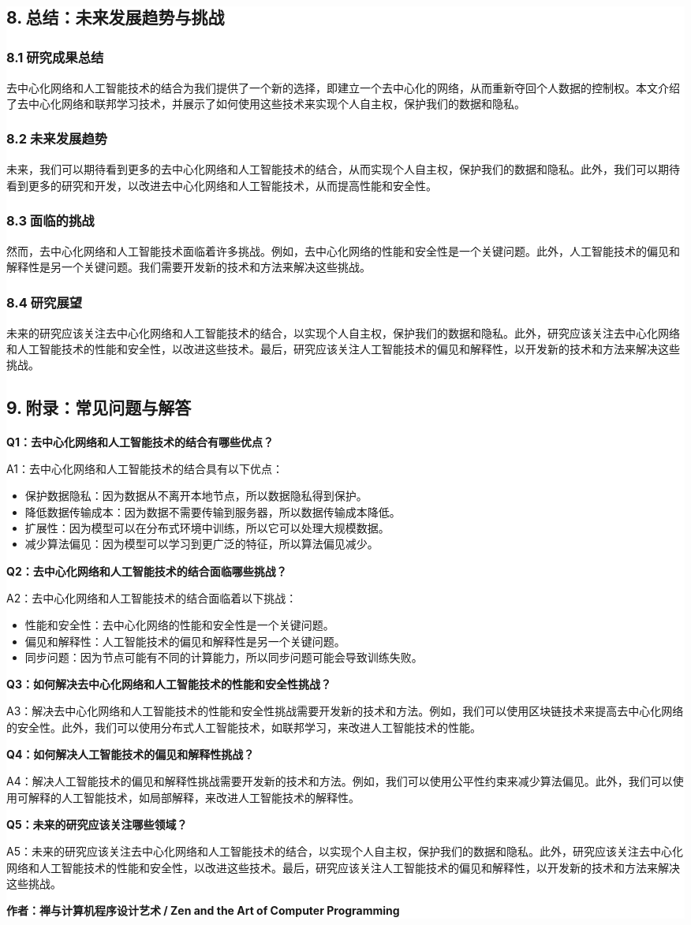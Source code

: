 ## 8. 总结：未来发展趋势与挑战

### 8.1 研究成果总结

去中心化网络和人工智能技术的结合为我们提供了一个新的选择，即建立一个去中心化的网络，从而重新夺回个人数据的控制权。本文介绍了去中心化网络和联邦学习技术，并展示了如何使用这些技术来实现个人自主权，保护我们的数据和隐私。

### 8.2 未来发展趋势

未来，我们可以期待看到更多的去中心化网络和人工智能技术的结合，从而实现个人自主权，保护我们的数据和隐私。此外，我们可以期待看到更多的研究和开发，以改进去中心化网络和人工智能技术，从而提高性能和安全性。

### 8.3 面临的挑战

然而，去中心化网络和人工智能技术面临着许多挑战。例如，去中心化网络的性能和安全性是一个关键问题。此外，人工智能技术的偏见和解释性是另一个关键问题。我们需要开发新的技术和方法来解决这些挑战。

### 8.4 研究展望

未来的研究应该关注去中心化网络和人工智能技术的结合，以实现个人自主权，保护我们的数据和隐私。此外，研究应该关注去中心化网络和人工智能技术的性能和安全性，以改进这些技术。最后，研究应该关注人工智能技术的偏见和解释性，以开发新的技术和方法来解决这些挑战。

## 9. 附录：常见问题与解答

**Q1：去中心化网络和人工智能技术的结合有哪些优点？**

A1：去中心化网络和人工智能技术的结合具有以下优点：

* 保护数据隐私：因为数据从不离开本地节点，所以数据隐私得到保护。
* 降低数据传输成本：因为数据不需要传输到服务器，所以数据传输成本降低。
* 扩展性：因为模型可以在分布式环境中训练，所以它可以处理大规模数据。
* 减少算法偏见：因为模型可以学习到更广泛的特征，所以算法偏见减少。

**Q2：去中心化网络和人工智能技术的结合面临哪些挑战？**

A2：去中心化网络和人工智能技术的结合面临着以下挑战：

* 性能和安全性：去中心化网络的性能和安全性是一个关键问题。
* 偏见和解释性：人工智能技术的偏见和解释性是另一个关键问题。
* 同步问题：因为节点可能有不同的计算能力，所以同步问题可能会导致训练失败。

**Q3：如何解决去中心化网络和人工智能技术的性能和安全性挑战？**

A3：解决去中心化网络和人工智能技术的性能和安全性挑战需要开发新的技术和方法。例如，我们可以使用区块链技术来提高去中心化网络的安全性。此外，我们可以使用分布式人工智能技术，如联邦学习，来改进人工智能技术的性能。

**Q4：如何解决人工智能技术的偏见和解释性挑战？**

A4：解决人工智能技术的偏见和解释性挑战需要开发新的技术和方法。例如，我们可以使用公平性约束来减少算法偏见。此外，我们可以使用可解释的人工智能技术，如局部解释，来改进人工智能技术的解释性。

**Q5：未来的研究应该关注哪些领域？**

A5：未来的研究应该关注去中心化网络和人工智能技术的结合，以实现个人自主权，保护我们的数据和隐私。此外，研究应该关注去中心化网络和人工智能技术的性能和安全性，以改进这些技术。最后，研究应该关注人工智能技术的偏见和解释性，以开发新的技术和方法来解决这些挑战。

**作者：禅与计算机程序设计艺术 / Zen and the Art of Computer Programming**

